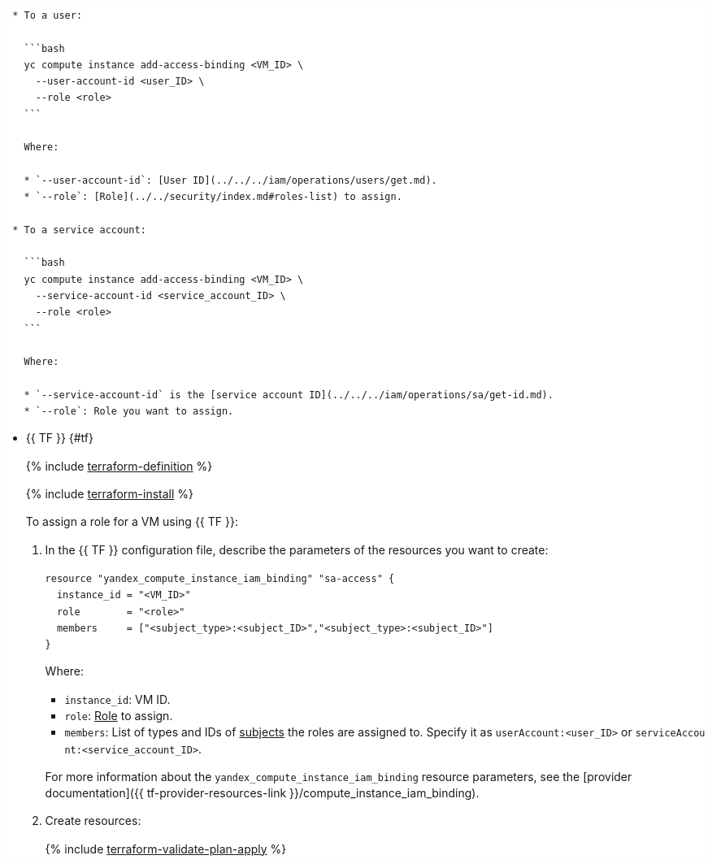      * To a user:

       ```bash
       yc compute instance add-access-binding <VM_ID> \
         --user-account-id <user_ID> \
         --role <role>
       ```

       Where:

       * `--user-account-id`: [User ID](../../../iam/operations/users/get.md).
       * `--role`: [Role](../../security/index.md#roles-list) to assign.

     * To a service account:

       ```bash
       yc compute instance add-access-binding <VM_ID> \
         --service-account-id <service_account_ID> \
         --role <role>
       ```

       Where:

       * `--service-account-id` is the [service account ID](../../../iam/operations/sa/get-id.md).
       * `--role`: Role you want to assign.

- {{ TF }} {#tf}

  {% include [terraform-definition](../../../_tutorials/_tutorials_includes/terraform-definition.md) %}

  {% include [terraform-install](../../../_includes/terraform-install.md) %}

  To assign a role for a VM using {{ TF }}:

  1. In the {{ TF }} configuration file, describe the parameters of the resources you want to create:

      ```hcl
      resource "yandex_compute_instance_iam_binding" "sa-access" {
        instance_id = "<VM_ID>"
        role        = "<role>"
        members     = ["<subject_type>:<subject_ID>","<subject_type>:<subject_ID>"]
      }
      ```

      Where:

      * `instance_id`: VM ID.
      * `role`: [Role](../../security/index.md#roles-list) to assign.
      * `members`: List of types and IDs of [subjects](../../../iam/concepts/access-control/index.md#subject) the roles are assigned to. Specify it as `userAccount:<user_ID>` or `serviceAccount:<service_account_ID>`.

      For more information about the `yandex_compute_instance_iam_binding` resource parameters, see the [provider documentation]({{ tf-provider-resources-link }}/compute_instance_iam_binding).

  1. Create resources:

      {% include [terraform-validate-plan-apply](../../../_tutorials/_tutorials_includes/terraform-validate-plan-apply.md) %}
